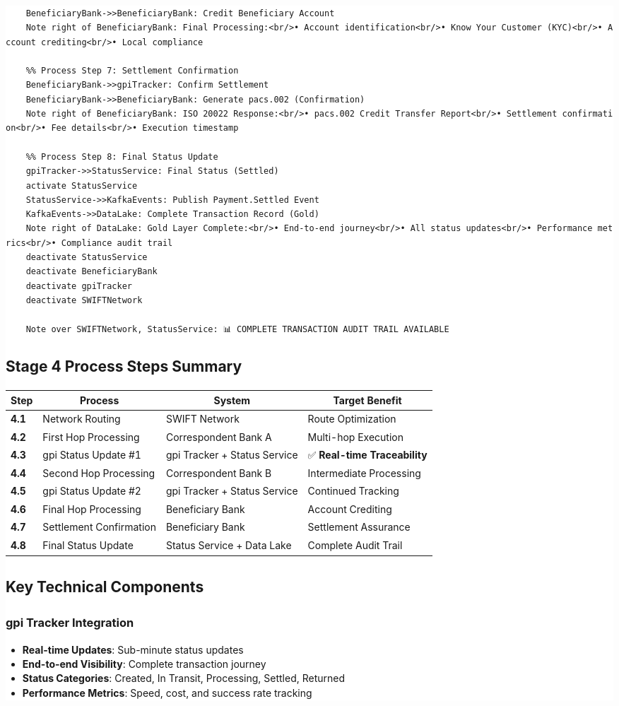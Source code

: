 ```mermaid
    BeneficiaryBank->>BeneficiaryBank: Credit Beneficiary Account
    Note right of BeneficiaryBank: Final Processing:<br/>• Account identification<br/>• Know Your Customer (KYC)<br/>• Account crediting<br/>• Local compliance

    %% Process Step 7: Settlement Confirmation
    BeneficiaryBank->>gpiTracker: Confirm Settlement
    BeneficiaryBank->>BeneficiaryBank: Generate pacs.002 (Confirmation)
    Note right of BeneficiaryBank: ISO 20022 Response:<br/>• pacs.002 Credit Transfer Report<br/>• Settlement confirmation<br/>• Fee details<br/>• Execution timestamp

    %% Process Step 8: Final Status Update
    gpiTracker->>StatusService: Final Status (Settled)
    activate StatusService
    StatusService->>KafkaEvents: Publish Payment.Settled Event
    KafkaEvents->>DataLake: Complete Transaction Record (Gold)
    Note right of DataLake: Gold Layer Complete:<br/>• End-to-end journey<br/>• All status updates<br/>• Performance metrics<br/>• Compliance audit trail
    deactivate StatusService
    deactivate BeneficiaryBank
    deactivate gpiTracker
    deactivate SWIFTNetwork

    Note over SWIFTNetwork, StatusService: 📊 COMPLETE TRANSACTION AUDIT TRAIL AVAILABLE

```

## Stage 4 Process Steps Summary

| Step | Process | System | Target Benefit |
|------|---------|--------|----------------|
| **4.1** | Network Routing | SWIFT Network | Route Optimization |
| **4.2** | First Hop Processing | Correspondent Bank A | Multi-hop Execution |
| **4.3** | gpi Status Update #1 | gpi Tracker + Status Service | ✅ **Real-time Traceability** |
| **4.4** | Second Hop Processing | Correspondent Bank B | Intermediate Processing |
| **4.5** | gpi Status Update #2 | gpi Tracker + Status Service | Continued Tracking |
| **4.6** | Final Hop Processing | Beneficiary Bank | Account Crediting |
| **4.7** | Settlement Confirmation | Beneficiary Bank | Settlement Assurance |
| **4.8** | Final Status Update | Status Service + Data Lake | Complete Audit Trail |

## Key Technical Components

### gpi Tracker Integration
- **Real-time Updates**: Sub-minute status updates
- **End-to-end Visibility**: Complete transaction journey
- **Status Categories**: Created, In Transit, Processing, Settled, Returned
- **Performance Metrics**: Speed, cost, and success rate tracking
